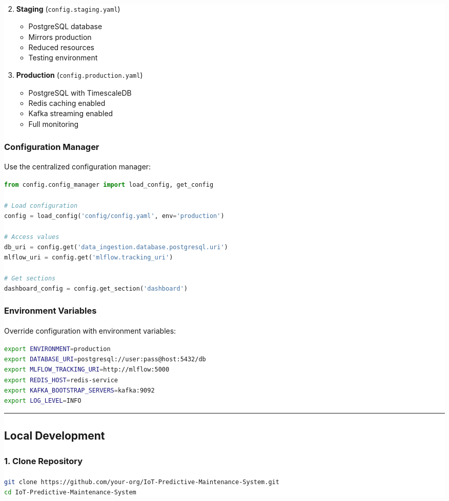 2. **Staging** (`config.staging.yaml`)
   - PostgreSQL database
   - Mirrors production
   - Reduced resources
   - Testing environment

3. **Production** (`config.production.yaml`)
   - PostgreSQL with TimescaleDB
   - Redis caching enabled
   - Kafka streaming enabled
   - Full monitoring

### Configuration Manager

Use the centralized configuration manager:

```python
from config.config_manager import load_config, get_config

# Load configuration
config = load_config('config/config.yaml', env='production')

# Access values
db_uri = config.get('data_ingestion.database.postgresql.uri')
mlflow_uri = config.get('mlflow.tracking_uri')

# Get sections
dashboard_config = config.get_section('dashboard')
```

### Environment Variables

Override configuration with environment variables:

```bash
export ENVIRONMENT=production
export DATABASE_URI=postgresql://user:pass@host:5432/db
export MLFLOW_TRACKING_URI=http://mlflow:5000
export REDIS_HOST=redis-service
export KAFKA_BOOTSTRAP_SERVERS=kafka:9092
export LOG_LEVEL=INFO
```

---

## Local Development

### 1. Clone Repository

```bash
git clone https://github.com/your-org/IoT-Predictive-Maintenance-System.git
cd IoT-Predictive-Maintenance-System
```

